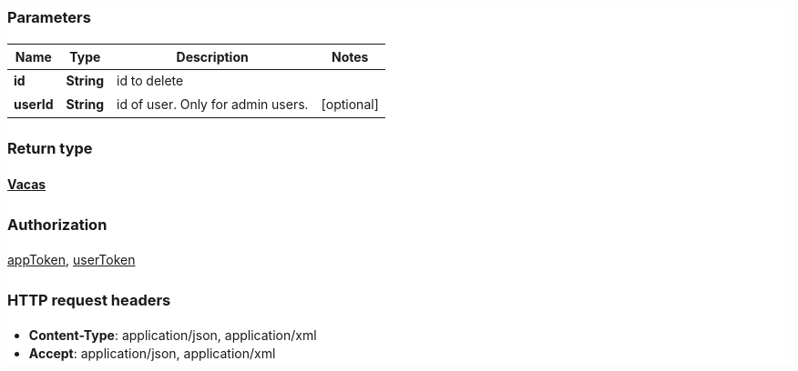 ### Parameters

Name | Type | Description  | Notes
------------- | ------------- | ------------- | -------------
 **id** | **String**| id to delete | 
 **userId** | **String**| id of user. Only for admin users. | [optional] 

### Return type

[**Vacas**](Vacas.md)

### Authorization

[appToken](../README.md#appToken), [userToken](../README.md#userToken)

### HTTP request headers

 - **Content-Type**: application/json, application/xml
 - **Accept**: application/json, application/xml


